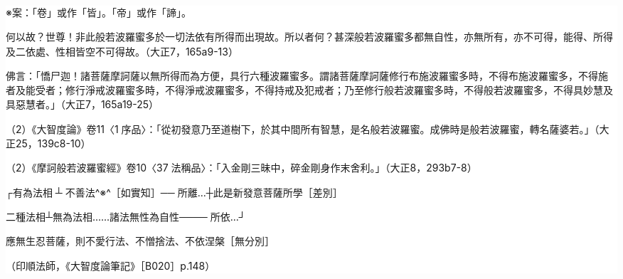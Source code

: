 [^125]: 諸聖＝聖諦【聖】。（大正25，479d，n.13）

[^126]: 珠＝殊【聖】。（大正25，479d，n.14）

[^127]: 久＝又【聖】。（大正25，479d，n.16）

[^128]: 〔若〕－【石】【聖】。（大正25，479d，n.17）

[^129]: 《正觀》（6），p.162，n.145：參見《摩訶般若波羅蜜經》卷9〈36
尊導品〉（大正8，288a18-b19），《摩訶般若波羅蜜經》卷11〈40
照明品〉（大正8，302a17-c17）；《放光般若經》卷7〈37
無二品〉（大正8，49c10-50a2）；《放光般若經》卷9〈40
勸助品〉（大正8，61a6-62a2）。

[^130]: 《正觀》（6），p.162，n.145：參見《大智度論》卷8（大正25，116b1-10），《大智度論》卷46〈18
摩訶衍品〉（大正25，394b4-22）。

[^131]: 餘者已盡得＝自譬喻以後盡【宮】【聖】。（大正25，479d，n.21）

[^132]: 《正觀》（6），p.263，n.104：參見《大智度論》卷35〈2
報應品〉（大正25，314b29-c4）、卷35〈2
報應品〉（大正25，318a23-b8）、卷46〈18
摩訶衍品〉（大正25，394b27-c8）、卷57〈32
寶塔校量品〉（大正25，465c13-17）、卷65〈43
無作實相品〉（大正25，517c7-16）、卷65〈44
諸波羅蜜品〉（大正25，518b26-c3）、卷79〈66
囑累品〉（大正25，619c3-6）、卷83〈70
三惠品〉（大正25，643a2-14）等。

[^133]: 般若：廣說三乘之教。（印順法師，《大智度論筆記》［E002］p.288）

[^134]: 俗＝信【聖】。（大正25，479d，n.27）

[^135]: 《大智度論疏》卷21：「『非第一義』者，是上來所說，雖言不垢不淨、無取捨等，猶是滋俗諦所攝。若第一義中，此等卷^※^無也。而言二帝^※^攝法盡者，是寄俗為語故，以色等為俗、如等為真──此是接俗之辭故爾；若論第一義中，實無所攝也。」（卍新續藏46，878b11-15）

※案：「卷」或作「皆」。「帝」或作「諦」。

[^136]: 般若：百非。（印順法師，《大智度論筆記》〔E002〕p.288）

[^137]: 知一切而不得一切。（印順法師，《大智度論筆記》〔E012〕p.307）

[^138]: 《大智度論疏》卷21：「『知一切眾生心，亦不得眾生心』已下，明雙照二諦義也。」（卍新續藏46，878b11-15）

[^139]: 《大般若波羅蜜多經》卷430〈35 設利羅品〉：

何以故？世尊！非此般若波羅蜜多於一切法依有所得而出現故。所以者何？甚深般若波羅蜜多都無自性，亦無所有，亦不可得，能得、所得及二依處、性相皆空不可得故。（大正7，165a9-13）

[^140]: 汝＝法【宮】。（大正25，479d，n.33）

[^141]: 《大般若波羅蜜多經》卷430〈35 設利羅品〉：

佛言：「憍尸迦！諸菩薩摩訶薩以無所得而為方便，具行六種波羅蜜多。謂諸菩薩摩訶薩修行布施波羅蜜多時，不得布施波羅蜜多，不得施者及能受者；修行淨戒波羅蜜多時，不得淨戒波羅蜜多，不得持戒及犯戒者；乃至修行般若波羅蜜多時，不得般若波羅蜜多，不得具妙慧及具惡慧者。」（大正7，165a19-25）

[^142]: 禪＋（波羅蜜）【石】。（大正25，480d，n.1）

[^143]: （1）若＋（亦）【石】。（大正25，480d，n.2）

（2）《大智度論》卷11〈1
序品〉：「從初發意乃至道樹下，於其中間所有智慧，是名般若波羅蜜。成佛時是般若波羅蜜，轉名薩婆若。」（大正25，139c8-10）

[^144]: 《大般若波羅蜜多經》卷430〈35
設利羅品〉：「憍尸迦！如贍部洲所有諸樹枝條、莖幹、花葉、果實，雖有種種形色不同，而其蔭影都無差別。如是前五波羅蜜多雖各有異，而由般若波羅蜜多攝受迴向一切相智，以無所得為方便故，諸差別相都不可得。」（大正7，165b6-11）

[^145]: 主歸般若行。（印順法師，《大智度論筆記》［E003］p.291）

[^146]: 碎＝磲【聖】。（大正25，480d，n.10）

[^147]: （1）《大智度論》卷59〈37
校量舍利品〉：「入金鎠三昧中，碎金鎠身作末舍利。」（高麗藏14，973b16-17）

（2）《摩訶般若波羅蜜經》卷10〈37
法稱品〉：「入金剛三昧中，碎金剛身作末舍利。」（大正8，293b7-8）

[^148]: 作＝於【聖】。（大正25，480d，n.23）

[^149]: 〔依是法〕－【宮】【聖】。（大正25，480d，n.24）

[^150]: 蜜＋（者）【石】。（大正25，480d，n.25）

[^151]: 《大智度論疏》卷21：「『已有還無』已下，此不同滅無之無，本來得一切種起，今得之大用故，名為今有；此起即寐，故云今無也。」（卍新續藏46，878c10-11）

[^152]: 《大智度論疏》卷21：「『與上相違』者：明本來不有，今亦不無也。」（卍新續藏46，878c11-12）

[^153]: 法＝法相【元】【明】，＝相故【石】。（大正25，480d，n.31）

[^154]: 以＝已【石】。（大正25，480d，n.34）

[^155]: 意菩薩＝心菩薩意【宋】【元】【明】【宮】。（大正25，480d，n.36）

[^156]: 愛＝受【聖】。（大正25，480d，n.37）

[^157]: （1） ┌ 善　法［智慧為主］── 所行...┐

┌有為法相 ┴ 不善法^※^［如實知］──
所離...┼此是新發意菩薩所學［差別］

二種法相┴無為法相......諸法無性為自性──── 所依...┘

應無生忍菩薩，則不愛行法、不憎捨法、不依涅槃［無分別］

（印順法師，《大智度論筆記》［B020］p.148）


[^1]: 〔校量〕－【宋】【元】【明】【宮】。（大正25，475d，n.12）
[^2]: 「大智......九」十八字＝「大智度經論卷第五十九釋第三十六品」十六字【聖】，「摩訶般若波羅蜜經舍利校量品第三十六」十七字【石】。（大正25，475d，n.11）
[^3]: 所＝等【石】。（大正25，475d，n.16）
[^4]: 《大般若波羅蜜多經》卷430〈35
[^5]: （1）《大品經義疏》卷6：「天主答佛中為四：第一、正問本末不同故有取捨，二、身子問於取捨，三、答取捨，四、佛讚成，五、天主領廣明優劣。今是初，明直致舍利與人天骨何異。由舉經卷故，為經卷所重故，為人天供養故，知經卷則是本，舍利則是末，故取經卷也。」（卍新續藏24，272c4-8）
[^6]: 《大智度論疏》卷21：「『何以故』已下，此意釋以舍利是迹之等，波若乃是佛之本故，寧取波若。且如《金光明經》云『舍利為六波羅蜜功德所熏』故，須禮敬也。」（卍新續藏46，876a13-15）
[^7]: 重＋（世尊）【聖】【石】。（大正25，475d，n.17）
[^8]: 《大般若波羅蜜多經》卷430〈35 設利羅品〉：
[^9]: 人＝夫【石】。（大正25，475d，n.21）
[^10]: 《大般若波羅蜜多經》卷430〈35 設利羅品〉：
[^11]: 法＋（相）【元】【明】【石】。（大正25，475d，n.23）
[^12]: 不＋（行）【石】。（大正25，475d，n.24）
[^13]: 《大般若波羅蜜多經》卷430〈35 設利羅品〉：
[^14]: 《大般若波羅蜜多經》卷430〈35
[^15]: 五義：一、勸供養般若本末故取般若，二、明能離怖畏故取般若，三、明能離三惡道故取般若，四、明能離二乘地故取般若，五、令眾生得佛道故取般若。
[^16]: 《大智度論疏》卷21：「以善法堂，喻波若經卷也。」（卍新續藏46，876b5）
[^17]: 《大般若波羅蜜多經》卷430〈35
[^18]: 心深＝深心【宋】【元】【明】【宮】【聖】【石】。（大正25，475d，n.31）
[^19]: 用＝以【元】【明】。（大正25，476d，n.1）
[^20]: 無相究竟。（印順法師，《大智度論筆記》〔E011〕p.306）
[^21]: 瓔珞＝纓絡【明】下同。（大正25，476d，n.5）
[^22]: 學般若之益：受持供養，不墮三惡、二乘。（印順法師，《大智度論筆記》［E001］p.286）
[^23]: 界＝國【石】。（大正25，476d，n.7）
[^24]: （1）《放光般若經》卷7〈38
[^25]: 分＋（之）【石】。（大正25，476d，n.8）
[^26]: 〔故〕－【宋】【元】【明】【宮】。（大正25，476d，n.9）
[^27]: 《大智度論疏》卷21：「『何以故』已下，釋所以寧取波若之義。明波若能生諸佛，舍利不能生佛，所以供養舍利、能得勝果者，只由波若故。然舍利若無波若熏修者，與餘骨何異？是故寧取波若也。」（卍新續藏46，876b12-15）
[^28]: （對）＋校【宋】【元】【明】【宮】。（大正25，476d，n.11）
[^29]: 《正觀》（6），p.161：參見《大智度論》卷57（大正25，466b13-467b20）。
[^30]: 已＝以【宮】。（大正25，476d，n.12）
[^31]: 《大智度論》卷57〈32
[^32]: （是）＋福【聖】。（大正25，476d，n.13）
[^33]: 芥（ㄐㄧㄝˋ）子：芥菜的種子，可榨油或製芥末；引申指細微的事物。（《漢語大詞典》（九），p.308）
[^34]: 許：7.表約略估計數。8.多，許多，10.如此、這般。（《漢語大詞典》（十一），p.68）
[^35]: 為新發意菩薩說世諦差別。（印順法師，《大智度論筆記》〔E011〕p.306）
[^36]: 說般若波羅蜜＝利益故我取【宋】【宮】。（大正25，476d，n.16）
[^37]: 二諦：建立於世間語言，無俗則無真，二諦皆有。（印順法師，《大智度論筆記》〔E002〕p.286）
[^38]: 又＝人【聖】。（大正25，476d，n.17）
[^39]: 坐處喻舍利＝舍利喻坐處【石】。（大正25，476d，n.18）
[^40]: 〔所〕－【聖】。（大正25，476d，n.20）
[^41]: 其＝具【聖】。（大正25，476d，n.21）
[^42]: 卷第六十終【石】，次行石山本有「大智度經論卷六十」之八字。（大正25，476d，n.23）
[^43]: 〔【經】〕－【宋】【宮】【聖】，卷第六十一首【石】，前行石山本有「摩訶般若波羅蜜經舍利校量品之餘六十一」之十八字。（大正25，476d，n.24）
[^44]: （1）《長阿含經》卷1（1經）《大本經》：「如來又以三事示現：一曰神足，二曰觀他心，三曰教誡；即得無漏、心解脫、生死無疑智。」（大正1，9c1-3）
[^45]: 婆＝波【宋】【元】【明】【宮】。（大正25，476d，n.25）
[^46]: （1）《長阿含經》卷12（13經）《清淨經》：「於十二部經自身作證，當廣流布。一曰貫經，二曰祇夜經，三曰受記經，四曰偈經，五曰法句經，六曰相應經，七曰本緣經，八曰天本經，九曰廣經，十曰未曾有經，十一曰譬喻經，十二曰大教經。當善受持，稱量觀察，廣演分布。」（大正1，74b19-24）
[^47]: 《大般若波羅蜜多經》卷430〈35
[^48]: 受＝愛【宮】。（大正25，476d，n.28）
[^49]: 般若生諸佛及十二部經。（印順法師，《大智度論筆記》［E012］p.306）
[^50]: 地＝道【石】。（大正25，476d，n.31）
[^51]: 衰＝寒【聖】。（大正25，476d，n.32）
[^52]: （1）《放光般若經》卷7〈38
[^53]: 國＝於【宋】【元】【明】【宮】【聖】【石】。（大正25，477d，n.6）
[^54]: 負債＝員責【聖】。（大正25，477d，n.1-1）
[^55]: 分＋（之）【宋】【元】【明】【宮】【石】。（大正25，477d，n.10）
[^56]: 所在＝在所住【宋】【元】【明】【宮】。（大正25，477d，n.14）
[^57]: 熱＝勢【聖】。（大正25，477d，n.16）
[^58]: 四病四治。（印順法師，《大智度論筆記》［E012］p.307）
[^59]: （1）螫＝笛【聖】。（大正25，477d，n.19）
[^60]: （1）膚（ㄈㄨ）：4.指某些像皮層那樣的東西。5.外表。（《漢語大詞典》（六），p.1369）
[^61]: 瞽（ㄍㄨˇ）：1.失明的人，盲人。3.目失明，眼瞎。4.昏昧，不明事理。（《漢語大詞典》（七），p.1258）
[^62]: （1）《大般若波羅蜜多經》卷430〈35
[^63]: 癩（ㄌㄞˋ）：1.惡瘡，頑癬，麻風。（《漢語大詞典》（八），p.367）
[^64]: （1）瘡＝創【石】。（大正25，477d，n.23）
[^65]: 著（ㄓㄨㄛˊ）：4.放置，安放。（《漢語大詞典》（九），p.429）
[^66]: 赤：1.淺朱色。亦泛指紅色。（《漢語大詞典》（九），p.1156）
[^67]: 縹（ㄆㄧㄠˇ）：1.青白色的絲織品。2.淡青色，青白色。3.指淺綠色。（《漢語大詞典》（九），p.978）
[^68]: 難＋（言）【元】【明】。（大正25，477d，n.29）
[^69]: 篋（ㄑㄧㄝˋ）：小箱子，藏物之具。大曰箱，小曰篋。（《漢語大詞典》（八），p.1207）
[^70]: 《大般若波羅蜜多經》卷430〈35
[^71]: 住＝供【宮】。（大正25，477d，n.34）
[^72]: 《大般若波羅蜜多經》卷430〈35
[^73]: 《大般若波羅蜜多經》卷430〈35
[^74]: 界＝國【石】。（大正25，477d，n.7-2）
[^75]: 佛二身。（印順法師，《大智度論筆記》［E012］p.307）
[^76]: （1）《大般若波羅蜜多經》卷430〈35
[^77]: 受＋（若受）【聖】，（持）【石】。（大正25，477d，n.40）
[^78]: 《大智度論疏》卷21：「『答曰』已下，而言『十二部中波若所為大』者，此是總說。然明一切大乘經皆一種，無有優劣；言『波若大』者，即是十二部中，方等最大，最大十一部也。故十一部經是聲聞藏，方等一部是菩薩藏。以方等經中有十二部，皆名方等大乘，故但云一部。聲聞藏中，無菩薩藏，故云十一部。今以方等大故，言波若大也。」（卍新續藏46，877b6-11）
[^79]: （1）《大智度論》卷43〈9
[^80]: 對（ㄉㄨㄟˋ）：5.猶言抵償，抵押。12.引申為仇敵。（《漢語大詞典》（二），p.1293）
[^81]: 《大智度論》卷59〈37
[^82]: 《大智度論》卷59〈37
[^83]: 乏短：欠缺。（《漢語大詞典》（一），p.645）
[^84]: 摩尼寶珠：出處，二種，功能。（印順法師，《大智度論筆記》［E012］p.307）
[^85]: 頗梨（ㄆㄛ
[^86]: 案：車𤦲，同「車渠」、「硨磲」。
[^87]: 珀＝魄【聖】【石】。（大正25，478d，n.7）
[^88]: （1）《大智度論》卷12〈1
[^89]: 鋼＝剛【宋】【元】【明】【宮】【聖】【石】下同。（大正25，478d，n.8）
[^90]: 鬪＝闕【聖】。（大正25，478d，n.9）
[^91]: 徹＝澈【元】【明】。（大正25，478d，n.11）
[^92]: 《正觀》（6），p.161：《大智度論》卷10（大正25，134a21-23）、卷12（大正25，151a15-152a27）。
[^93]: 函（ㄏㄢˊ）：5.匣子，封套。（《漢語大詞典》（二），p.506）
[^94]: 沮＝但【聖】【石】。（大正25，478d，n.13）
[^95]: 沮壞：毀壞，敗壞，破壞。（《漢語大詞典》（五），p.1072）
[^96]: 病＋（者）【元】【明】【聖】。（大正25，478d，n.18）
[^97]: 《大智度論疏》卷21：「『亦能除八萬四千病根』已下，此中據三毒偏多為語，故有六萬三千；等分雜起，為二萬一千──故成八萬四千。故《賢劫經》應釋八萬四千故，諸波羅蜜始從光曜度，終至分舍利度，凡有三百五十度；一一度中，復有六度，則成二千一百；一一度中，皆有十善，則成二萬一千度；以四善根分之，故成八萬四千度也。
[^98]: 冷＝洽【聖】。（大正25，478d，n.19-1）
[^99]: 兼：1.同時具有或涉及幾種事物或若干方面。3.盡。（《漢語大詞典》（二），p.153）
[^100]: 《大智度論疏》卷21：「日珠屬陽精，月珠屬陰精──若但有月者，萬物則溼爛；若但有日者，萬物則燋枯。故此日月為陰陽之化萬物──以有月故，萬物溼潤；以有日故，萬物生長。」（卍新續藏46，877c22-878a1）
[^101]: 鴦＝駚【石】，＝烏【聖】。（大正25，478d，n.25）
[^102]: （1）《大智度論》卷24〈1
[^103]: （1）癰（ㄩㄥ）：1.腫瘍。一種皮膚和皮下組織化膿性的炎症，多發於頸、背，常伴有寒熱等全身症狀，嚴重者可並發敗血症。2.鼻疾，不知香臭。3.喻禍患。（《漢語大詞典》（八），p.370）
[^104]: （1）《正法念處經》卷64〈7
[^105]: 般若治五逆。（印順法師，《大智度論筆記》〔E018〕p.317）
[^106]: 手＝道【聖】，＝首【石】。（大正25，478d，n.30）
[^107]: 於＝作【聖】。（大正25，478d，n.32）
[^108]: （1）前五色：青色、黃色、赤色、白色、紅色。
[^109]: 行般若者，入一切法，隨順無礙。（印順法師，《大智度論筆記》〔E018〕p.317）
[^110]: 神＝被【宋】【元】【明】【宮】。（大正25，478d，n.35）
[^111]: 《大智度論疏》卷21：「『相應無明』者，是九使所帶起無明也。」（卍新續藏46，878a14-15）
[^112]: （1）《大智度論》卷15〈1
[^113]: （1）《大智度論疏》卷21：「『一切法中不了癡黑闇』者，即是一切諸知見中分別無明，以不達正理故有分別，說為不了也。」（卍新續藏46，878a16-18）
[^114]: 質火＝筫大【聖】。（大正25，478d，n.39）
[^115]: 二＝三【聖】。（大正25，479d，n.1）
[^116]: 《大智度論疏》卷21：「際^※^此二毒者，謂內四大毒，及外至毒藥等毒也。」（卍新續藏46，878a18-19）
[^117]: 般若無病不治。（印順法師，《大智度論筆記》〔E018〕p.317）
[^118]: 《大智度論疏》卷21：「能治慧眼，令得明淨也。」（卍新續藏46，878a19-20）
[^119]: （能）＋治【石】。（大正25，479d，n.2）
[^120]: （1）《大智度論》卷23〈1
[^121]: 《大正藏》原作「殊」，今依《高麗藏》作「珠」（第14冊，971c20）。
[^122]: 凾：同" 函 "。（《漢語大字典》（一），p.309）
[^123]: 凾＝\[山/水/凵\]【聖】。（大正25，479d，n.8）
[^124]: 受＝愛【石】。（大正25，479d，n.10）
[^158]: 般若說三乘法皆空和合。（印順法師，《大智度論筆記》［E017］p.315）
[^159]: 二諦：二諦為二人說。（印順法師，《大智度論筆記》〔E002〕p.287）
[^160]: 知一切而不得一切。（印順法師，《大智度論筆記》［E012］p.307）
[^161]: 以＋無【聖】。（大正25，480d，n.38）
[^162]: 鹽＝醬【宋】【元】【明】【宮】【聖】【石】。（大正25，480d，n.39）
[^163]: 但行般若，反墮邪見；但行五度，不到不出。般若、五度和合，般若為主，功德具足。（印順法師，《大智度論筆記》［E018］p.317）
[^164]: 相＝切【宮】。（大正25，481d，n.2）
[^165]: 另見《大智度論》卷7〈1 序品〉（大正25，114a15-29）。
[^166]: 蔽（ㄅㄧˋ）：2.覆蓋，遮擋。5.隱覆。（《漢語大詞典》（九），p.539）
[^167]: 獨＝偈【聖】。（大正25，481d，n.5）
[^168]: 「金鋼」，《高麗藏》作「金鎠」（第14冊，974c20）。
[^169]: 碎＝壞【宮】【聖】。（大正25，481d，n.8）
[^170]: 佛＋心【宋】【元】【明】【宮】。（大正25，481d，n.9）
[^171]: 淨＝深【宮】。（大正25，481d，n.10）
[^172]: ┌內正憶念
[^173]: 《正觀》（6），p.162：參見《大智度論》卷58（大正25，471b2-5）、卷56（大正25，457c4-7）、卷50（大正25，419b23-c11）。
[^174]: 師仰；師法敬仰，尊奉。（《漢語大詞典》（三），p.718）
[^175]: 實相：所謂般若。（印順法師，《大智度論筆記》〔E001〕p.284）
[^176]: 疾＝自【石】。（大正25，481d，n.12）
[^177]: 蓋＋（釋第三十六品竟）【石】。（大正25，481d，n.14）